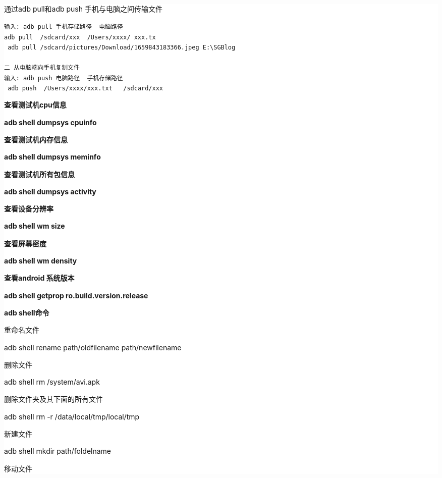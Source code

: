 通过adb pull和adb push 手机与电脑之间传输文件

```markdown
输入: adb pull 手机存储路径  电脑路径
adb pull  /sdcard/xxx  /Users/xxxx/ xxx.tx
 adb pull /sdcard/pictures/Download/1659843183366.jpeg E:\SGBlog
 
二 从电脑端向手机复制文件
输入: adb push 电脑路径  手机存储路径  
 adb push  /Users/xxxx/xxx.txt   /sdcard/xxx
```



**查看测试机cpu信息**

**adb shell dumpsys cpuinfo**

**查看测试机内存信息**

**adb shell dumpsys meminfo**

**查看测试机所有包信息**

**adb shell dumpsys activity**

**查看设备分辨率**

**adb shell wm size**

**查看屏幕密度**

**adb shell wm density**

**查看android 系统版本**

**adb shell getprop ro.build.version.release**



**adb shell命令**

重命名文件

adb shell rename path/oldfilename path/newfilename



删除文件

adb shell rm /system/avi.apk



删除文件夹及其下面的所有文件

adb shell rm -r /data/local/tmp/local/tmp



新建文件

adb shell mkdir path/foldelname



移动文件
